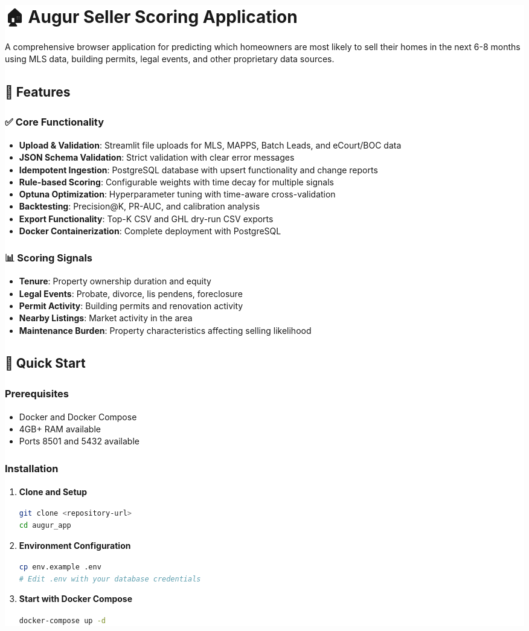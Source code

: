 # 🏠 Augur Seller Scoring Application

A comprehensive browser application for predicting which homeowners are most likely to sell their homes in the next 6-8 months using MLS data, building permits, legal events, and other proprietary data sources.

## 🎯 Features

### ✅ Core Functionality
- **Upload & Validation**: Streamlit file uploads for MLS, MAPPS, Batch Leads, and eCourt/BOC data
- **JSON Schema Validation**: Strict validation with clear error messages
- **Idempotent Ingestion**: PostgreSQL database with upsert functionality and change reports
- **Rule-based Scoring**: Configurable weights with time decay for multiple signals
- **Optuna Optimization**: Hyperparameter tuning with time-aware cross-validation
- **Backtesting**: Precision@K, PR-AUC, and calibration analysis
- **Export Functionality**: Top-K CSV and GHL dry-run CSV exports
- **Docker Containerization**: Complete deployment with PostgreSQL

### 📊 Scoring Signals
- **Tenure**: Property ownership duration and equity
- **Legal Events**: Probate, divorce, lis pendens, foreclosure
- **Permit Activity**: Building permits and renovation activity
- **Nearby Listings**: Market activity in the area
- **Maintenance Burden**: Property characteristics affecting selling likelihood

## 🚀 Quick Start

### Prerequisites
- Docker and Docker Compose
- 4GB+ RAM available
- Ports 8501 and 5432 available

### Installation

1. **Clone and Setup**
   ```bash
   git clone <repository-url>
   cd augur_app
   ```

2. **Environment Configuration**
   ```bash
   cp env.example .env
   # Edit .env with your database credentials
   ```

3. **Start with Docker Compose**
   ```bash
   docker-compose up -d
   ```
